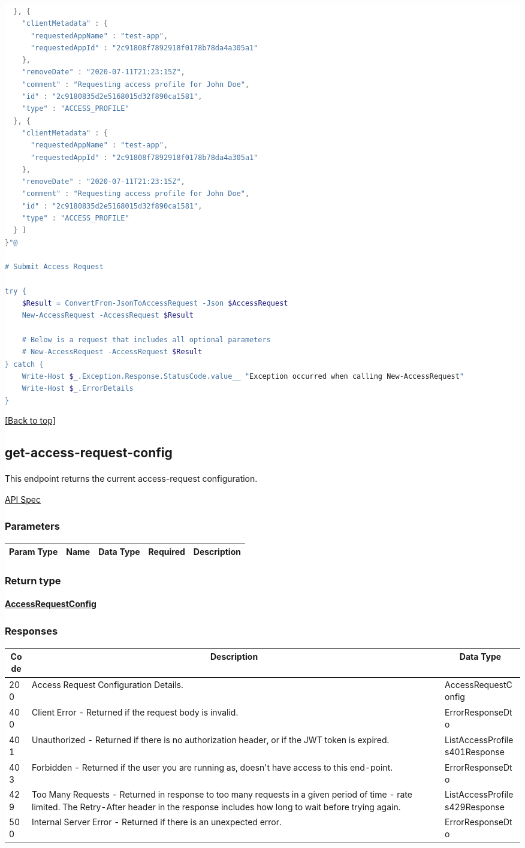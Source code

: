 ```powershell
  }, {
    "clientMetadata" : {
      "requestedAppName" : "test-app",
      "requestedAppId" : "2c91808f7892918f0178b78da4a305a1"
    },
    "removeDate" : "2020-07-11T21:23:15Z",
    "comment" : "Requesting access profile for John Doe",
    "id" : "2c9180835d2e5168015d32f890ca1581",
    "type" : "ACCESS_PROFILE"
  }, {
    "clientMetadata" : {
      "requestedAppName" : "test-app",
      "requestedAppId" : "2c91808f7892918f0178b78da4a305a1"
    },
    "removeDate" : "2020-07-11T21:23:15Z",
    "comment" : "Requesting access profile for John Doe",
    "id" : "2c9180835d2e5168015d32f890ca1581",
    "type" : "ACCESS_PROFILE"
  } ]
}"@

# Submit Access Request

try {
    $Result = ConvertFrom-JsonToAccessRequest -Json $AccessRequest
    New-AccessRequest -AccessRequest $Result 
    
    # Below is a request that includes all optional parameters
    # New-AccessRequest -AccessRequest $Result  
} catch {
    Write-Host $_.Exception.Response.StatusCode.value__ "Exception occurred when calling New-AccessRequest"
    Write-Host $_.ErrorDetails
}
```
[[Back to top]](#) 

## get-access-request-config
This endpoint returns the current access-request configuration.

[API Spec](https://developer.sailpoint.com/docs/api/v3/get-access-request-config)

### Parameters 
Param Type | Name | Data Type | Required  | Description
------------- | ------------- | ------------- | ------------- | ------------- 

### Return type
[**AccessRequestConfig**](../models/access-request-config)

### Responses
Code | Description  | Data Type
------------- | ------------- | -------------
200 | Access Request Configuration Details. | AccessRequestConfig
400 | Client Error - Returned if the request body is invalid. | ErrorResponseDto
401 | Unauthorized - Returned if there is no authorization header, or if the JWT token is expired. | ListAccessProfiles401Response
403 | Forbidden - Returned if the user you are running as, doesn&#39;t have access to this end-point. | ErrorResponseDto
429 | Too Many Requests - Returned in response to too many requests in a given period of time - rate limited. The Retry-After header in the response includes how long to wait before trying again. | ListAccessProfiles429Response
500 | Internal Server Error - Returned if there is an unexpected error. | ErrorResponseDto